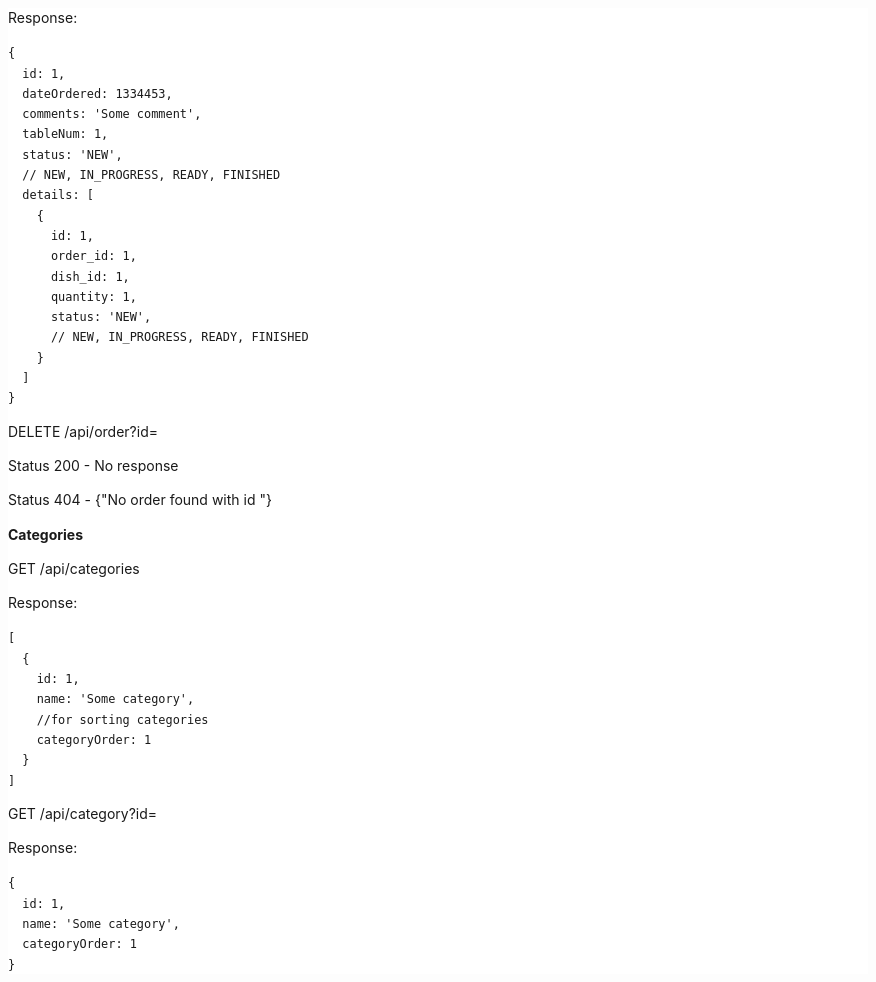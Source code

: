 Response:

```
{
  id: 1,
  dateOrdered: 1334453,
  comments: 'Some comment',
  tableNum: 1,
  status: 'NEW',
  // NEW, IN_PROGRESS, READY, FINISHED
  details: [
    {
      id: 1,
      order_id: 1,
      dish_id: 1,
      quantity: 1,
      status: 'NEW',
      // NEW, IN_PROGRESS, READY, FINISHED
    }
  ]
}
```

DELETE /api/order?id=<id>

Status 200 - No response

Status 404 - {"No order found with id <id>"}

**Categories**

GET /api/categories

Response:

```
[
  {
    id: 1,
    name: 'Some category',
    //for sorting categories
    categoryOrder: 1
  }
]
```

GET /api/category?id=<id>

Response:

```
{
  id: 1,
  name: 'Some category',
  categoryOrder: 1
}
```

